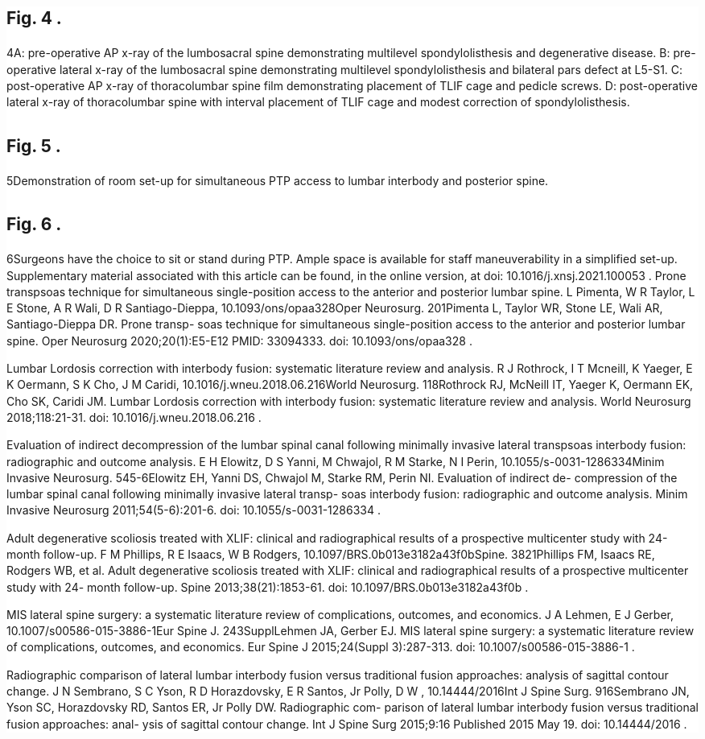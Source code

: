 ## Fig. 4 .
4A: pre-operative AP x-ray of the lumbosacral spine demonstrating multilevel spondylolisthesis and degenerative disease. B: pre-operative lateral x-ray of the lumbosacral spine demonstrating multilevel spondylolisthesis and bilateral pars defect at L5-S1. C: post-operative AP x-ray of thoracolumbar spine film demonstrating placement of TLIF cage and pedicle screws. D: post-operative lateral x-ray of thoracolumbar spine with interval placement of TLIF cage and modest correction of spondylolisthesis.

## Fig. 5 .
5Demonstration of room set-up for simultaneous PTP access to lumbar interbody and posterior spine.

## Fig. 6 .
6Surgeons have the choice to sit or stand during PTP. Ample space is available for staff maneuverability in a simplified set-up.
Supplementary material associated with this article can be found, in the online version, at doi: 10.1016/j.xnsj.2021.100053 .
Prone transpsoas technique for simultaneous single-position access to the anterior and posterior lumbar spine. L Pimenta, W R Taylor, L E Stone, A R Wali, D R Santiago-Dieppa, 10.1093/ons/opaa328Oper Neurosurg. 201Pimenta L, Taylor WR, Stone LE, Wali AR, Santiago-Dieppa DR. Prone transp- soas technique for simultaneous single-position access to the anterior and posterior lumbar spine. Oper Neurosurg 2020;20(1):E5-E12 PMID: 33094333. doi: 10.1093/ons/opaa328 .

Lumbar Lordosis correction with interbody fusion: systematic literature review and analysis. R J Rothrock, I T Mcneill, K Yaeger, E K Oermann, S K Cho, J M Caridi, 10.1016/j.wneu.2018.06.216World Neurosurg. 118Rothrock RJ, McNeill IT, Yaeger K, Oermann EK, Cho SK, Caridi JM. Lumbar Lordosis correction with interbody fusion: systematic literature review and analysis. World Neurosurg 2018;118:21-31. doi: 10.1016/j.wneu.2018.06.216 .

Evaluation of indirect decompression of the lumbar spinal canal following minimally invasive lateral transpsoas interbody fusion: radiographic and outcome analysis. E H Elowitz, D S Yanni, M Chwajol, R M Starke, N I Perin, 10.1055/s-0031-1286334Minim Invasive Neurosurg. 545-6Elowitz EH, Yanni DS, Chwajol M, Starke RM, Perin NI. Evaluation of indirect de- compression of the lumbar spinal canal following minimally invasive lateral transp- soas interbody fusion: radiographic and outcome analysis. Minim Invasive Neurosurg 2011;54(5-6):201-6. doi: 10.1055/s-0031-1286334 .

Adult degenerative scoliosis treated with XLIF: clinical and radiographical results of a prospective multicenter study with 24-month follow-up. F M Phillips, R E Isaacs, W B Rodgers, 10.1097/BRS.0b013e3182a43f0bSpine. 3821Phillips FM, Isaacs RE, Rodgers WB, et al. Adult degenerative scoliosis treated with XLIF: clinical and radiographical results of a prospective multicenter study with 24- month follow-up. Spine 2013;38(21):1853-61. doi: 10.1097/BRS.0b013e3182a43f0b .

MIS lateral spine surgery: a systematic literature review of complications, outcomes, and economics. J A Lehmen, E J Gerber, 10.1007/s00586-015-3886-1Eur Spine J. 243SupplLehmen JA, Gerber EJ. MIS lateral spine surgery: a systematic literature review of complications, outcomes, and economics. Eur Spine J 2015;24(Suppl 3):287-313. doi: 10.1007/s00586-015-3886-1 .

Radiographic comparison of lateral lumbar interbody fusion versus traditional fusion approaches: analysis of sagittal contour change. J N Sembrano, S C Yson, R D Horazdovsky, E R Santos, Jr Polly, D W , 10.14444/2016Int J Spine Surg. 916Sembrano JN, Yson SC, Horazdovsky RD, Santos ER, Jr Polly DW. Radiographic com- parison of lateral lumbar interbody fusion versus traditional fusion approaches: anal- ysis of sagittal contour change. Int J Spine Surg 2015;9:16 Published 2015 May 19. doi: 10.14444/2016 .